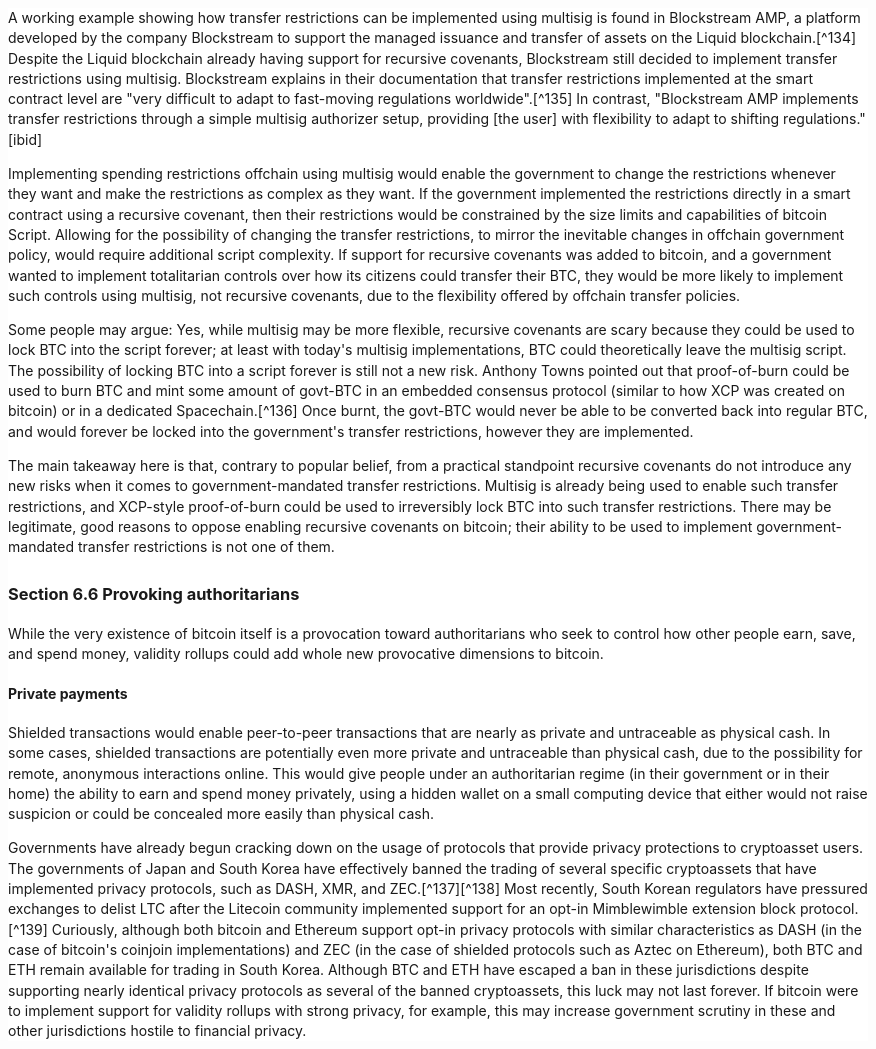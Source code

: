 A working example showing how transfer restrictions can be implemented using multisig is found in Blockstream AMP, a platform developed by the company Blockstream to support the managed issuance and transfer of assets on the Liquid blockchain.[^134] Despite the Liquid blockchain already having support for recursive covenants, Blockstream still decided to implement transfer restrictions using multisig. Blockstream explains in their documentation that transfer restrictions implemented at the smart contract level are "very difficult to adapt to fast-moving regulations worldwide".[^135] In contrast, "Blockstream AMP implements transfer restrictions through a simple multisig authorizer setup, providing [the user] with flexibility to adapt to shifting regulations."[ibid]

Implementing spending restrictions offchain using multisig would enable the government to change the restrictions whenever they want and make the restrictions as complex as they want. If the government implemented the restrictions directly in a smart contract using a recursive covenant, then their restrictions would be constrained by the size limits and capabilities of bitcoin Script. Allowing for the possibility of changing the transfer restrictions, to mirror the inevitable changes in offchain government policy, would require additional script complexity. If support for recursive covenants was added to bitcoin, and a government wanted to implement totalitarian controls over how its citizens could transfer their BTC, they would be more likely to implement such controls using multisig, not recursive covenants, due to the flexibility offered by offchain transfer policies.

Some people may argue: Yes, while multisig may be more flexible, recursive covenants are scary because they could be used to lock BTC into the script forever; at least with today's multisig implementations, BTC could theoretically leave the multisig script. The possibility of locking BTC into a script forever is still not a new risk. Anthony Towns pointed out that proof-of-burn could be used to burn BTC and mint some amount of govt-BTC in an embedded consensus protocol (similar to how XCP was created on bitcoin) or in a dedicated Spacechain.[^136] Once burnt, the govt-BTC would never be able to be converted back into regular BTC, and would forever be locked into the government's transfer restrictions, however they are implemented.

The main takeaway here is that, contrary to popular belief, from a practical standpoint recursive covenants do not introduce any new risks when it comes to government-mandated transfer restrictions. Multisig is already being used to enable such transfer restrictions, and XCP-style proof-of-burn could be used to irreversibly lock BTC into such transfer restrictions. There may be legitimate, good reasons to oppose enabling recursive covenants on bitcoin; their ability to be used to implement government-mandated transfer restrictions is not one of them.

<h3> Section 6.6 Provoking authoritarians <sup id="section-66-provoking-authoritarians"></sup></h3>

While the very existence of bitcoin itself is a provocation toward authoritarians who seek to control how other people earn, save, and spend money, validity rollups could add whole new provocative dimensions to bitcoin.

#### Private payments

Shielded transactions would enable peer-to-peer transactions that are nearly as private and untraceable as physical cash. In some cases, shielded transactions are potentially even more private and untraceable than physical cash, due to the possibility for remote, anonymous interactions online. This would give people under an authoritarian regime (in their government or in their home) the ability to earn and spend money privately, using a hidden wallet on a small computing device that either would not raise suspicion or could be concealed more easily than physical cash.

Governments have already begun cracking down on the usage of protocols that provide privacy protections to cryptoasset users. The governments of Japan and South Korea have effectively banned the trading of several specific cryptoassets that have implemented privacy protocols, such as DASH, XMR, and ZEC.[^137][^138] Most recently, South Korean regulators have pressured exchanges to delist LTC after the Litecoin community implemented support for an opt-in Mimblewimble extension block protocol.[^139] Curiously, although both bitcoin and Ethereum support opt-in privacy protocols with similar characteristics as DASH (in the case of bitcoin's coinjoin implementations) and ZEC (in the case of shielded protocols such as Aztec on Ethereum), both BTC and ETH remain available for trading in South Korea. Although BTC and ETH have escaped a ban in these jurisdictions despite supporting nearly identical privacy protocols as several of the banned cryptoassets, this luck may not last forever. If bitcoin were to implement support for validity rollups with strong privacy, for example, this may increase government scrutiny in these and other jurisdictions hostile to financial privacy.
